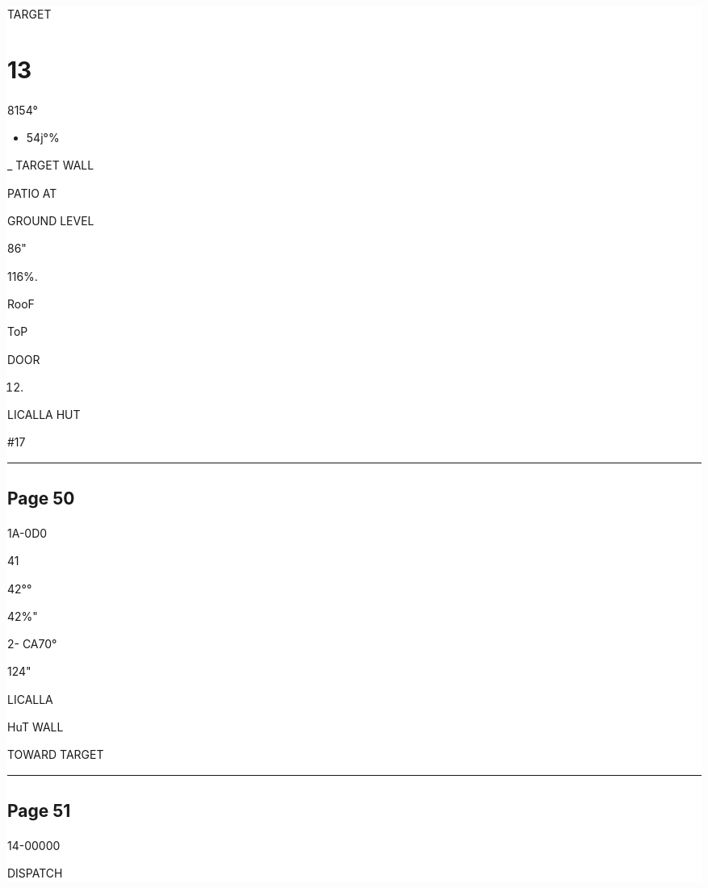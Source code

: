 TARGET

# 13

8154°

+ 54j°%

_ TARGET WALL

PATIO AT

GROUND LEVEL

86"

116%.

RooF

ToP

DOOR

12)

LICALLA HUT

#17

---

## Page 50

1A-0D0

41

42°°

42%"

2- CA70°

124"

LICALLA

HuT WALL

TOWARD TARGET

---

## Page 51

14-00000

DISPATCH
